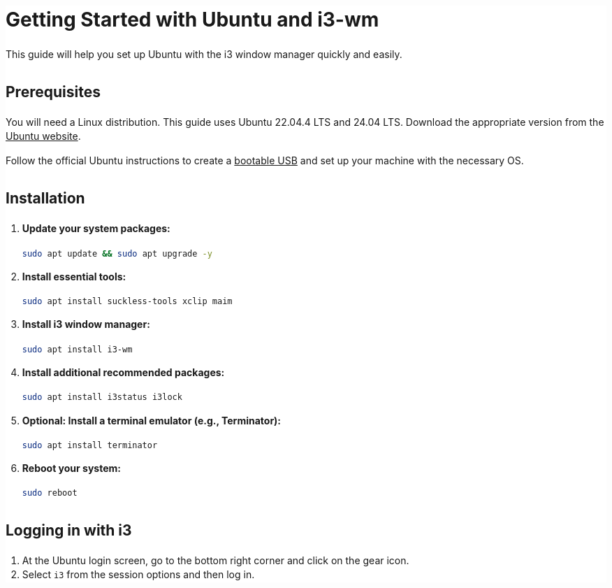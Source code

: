 # Getting Started with Ubuntu and i3-wm

This guide will help you set up Ubuntu with the i3 window manager quickly and easily.

## Prerequisites

You will need a Linux distribution. This guide uses Ubuntu 22.04.4 LTS and 24.04 LTS. Download the appropriate version from the [Ubuntu website](https://ubuntu.com/download/desktop).

Follow the official Ubuntu instructions to create a [bootable USB](https://ubuntu.com/tutorials/create-a-usb-stick-on-ubuntu#1-overview) and set up your machine with the necessary OS.

## Installation

1. **Update your system packages:**

    ```sh
    sudo apt update && sudo apt upgrade -y
    ```

2. **Install essential tools:**

    ```sh
    sudo apt install suckless-tools xclip maim
    ```

3. **Install i3 window manager:**

    ```sh
    sudo apt install i3-wm
    ```

4. **Install additional recommended packages:**

    ```sh
    sudo apt install i3status i3lock
    ```

5. **Optional: Install a terminal emulator (e.g., Terminator):**

    ```sh
    sudo apt install terminator
    ```

6. **Reboot your system:**

    ```sh
    sudo reboot
    ```

## Logging in with i3

1. At the Ubuntu login screen, go to the bottom right corner and click on the gear icon.
2. Select `i3` from the session options and then log in.
